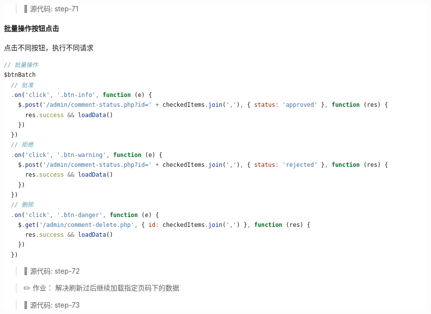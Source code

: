> 🚩 源代码: step-71

#### 批量操作按钮点击

点击不同按钮，执行不同请求

```js
// 批量操作
$btnBatch
  // 批准
  .on('click', '.btn-info', function (e) {
    $.post('/admin/comment-status.php?id=' + checkedItems.join(','), { status: 'approved' }, function (res) {
      res.success && loadData()
    })
  })
  // 拒绝
  .on('click', '.btn-warning', function (e) {
    $.post('/admin/comment-status.php?id=' + checkedItems.join(','), { status: 'rejected' }, function (res) {
      res.success && loadData()
    })
  })
  // 删除
  .on('click', '.btn-danger', function (e) {
    $.get('/admin/comment-delete.php', { id: checkedItems.join(',') }, function (res) {
      res.success && loadData()
    })
  })
```

> 🚩 源代码: step-72

> ✏️ 作业：
> 解决刷新过后继续加载指定页码下的数据



> 🚩 源代码: step-73
